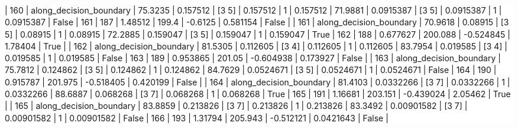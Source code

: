 | 160 | along_decision_boundary |     75.3235 | 0.157512    | [3 5]    |   0.157512    |      1 | 0.157512    |      71.9881 | 0.0915387   | [3 5]     |    0.0915387   |       1 | 0.0915387   | False     |    161 |             187 |                1.48512  |              199.4     | -0.6125     |    0.581154   | False           |
| 161 | along_decision_boundary |     70.9618 | 0.08915     | [3 5]    |   0.08915     |      1 | 0.08915     |      72.2885 | 0.159047    | [3 5]     |    0.159047    |       1 | 0.159047    | True      |    162 |             188 |                0.677627 |              200.088   | -0.524845   |    1.78404    | True            |
| 162 | along_decision_boundary |     81.5305 | 0.112605    | [3 4]    |   0.112605    |      1 | 0.112605    |      83.7954 | 0.019585    | [3 4]     |    0.019585    |       1 | 0.019585    | False     |    163 |             189 |                0.953865 |              201.05    | -0.604938   |    0.173927   | False           |
| 163 | along_decision_boundary |     75.7812 | 0.124862    | [3 5]    |   0.124862    |      1 | 0.124862    |      84.7629 | 0.0524671   | [3 5]     |    0.0524671   |       1 | 0.0524671   | False     |    164 |             190 |                0.915787 |              201.975   | -0.518405   |    0.420199   | False           |
| 164 | along_decision_boundary |     81.4103 | 0.0332266   | [3 7]    |   0.0332266   |      1 | 0.0332266   |      88.6887 | 0.068268    | [3 7]     |    0.068268    |       1 | 0.068268    | True      |    165 |             191 |                1.16681  |              203.151   | -0.439024   |    2.05462    | True            |
| 165 | along_decision_boundary |     83.8859 | 0.213826    | [3 7]    |   0.213826    |      1 | 0.213826    |      83.3492 | 0.00901582  | [3 7]     |    0.00901582  |       1 | 0.00901582  | False     |    166 |             193 |                1.31794  |              205.943   | -0.512121   |    0.0421643  | False           |